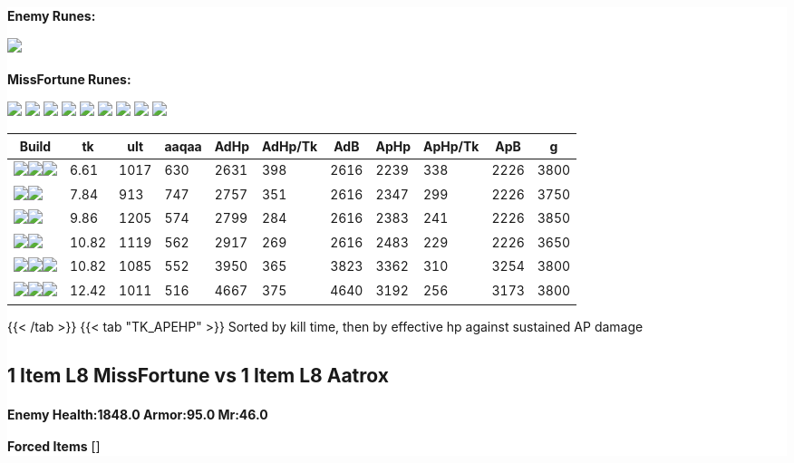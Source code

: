 
**Enemy Runes:**





![](/StatMods/StatModsArmorIcon.png)



**MissFortune Runes:**


![](/Styles/Precision/PressTheAttack/PressTheAttack.png)
![](/Styles/Precision/Overheal.png)
![](/Styles/Precision/LegendBloodline/LegendBloodline.png)
![](/Styles/Precision/CutDown/CutDown.png)
![](/Styles/Sorcery/AbsoluteFocus/AbsoluteFocus.png)
![](/Styles/Sorcery/GatheringStorm/GatheringStorm.png)
![](/StatMods/StatModsAdaptiveForceIcon.png)
![](/StatMods/StatModsAdaptiveForceIcon.png)
![](/StatMods/StatModsArmorIcon.png)





 Build |tk|ult|aaqaa|AdHp|AdHp/Tk|AdB|ApHp|ApHp/Tk|ApB|g
-|-|-|-|-|-|-|-|-|-|-
![](/item/6672.png)![](/item/1055.png)![](/item/1036.png)|6.61|1017|630|2631|398|2616|2239|338|2226|3800
![](/item/3153.png)![](/item/1055.png)|7.84|913|747|2757|351|2616|2347|299|2226|3750
![](/item/3074.png)![](/item/1055.png)|9.86|1205|574|2799|284|2616|2383|241|2226|3850
![](/item/3072.png)![](/item/1055.png)|10.82|1119|562|2917|269|2616|2483|229|2226|3650
![](/item/6673.png)![](/item/1055.png)![](/item/1036.png)|10.82|1085|552|3950|365|3823|3362|310|3254|3800
![](/item/3026.png)![](/item/1055.png)![](/item/1036.png)|12.42|1011|516|4667|375|4640|3192|256|3173|3800
{{< /tab >}}
{{< tab "TK_APEHP" >}}
Sorted by kill time, then by effective hp against sustained AP damage
## 1 Item L8 MissFortune vs 1 Item L8 Aatrox

**Enemy Health:1848.0 Armor:95.0 Mr:46.0**


**Forced Items** []






